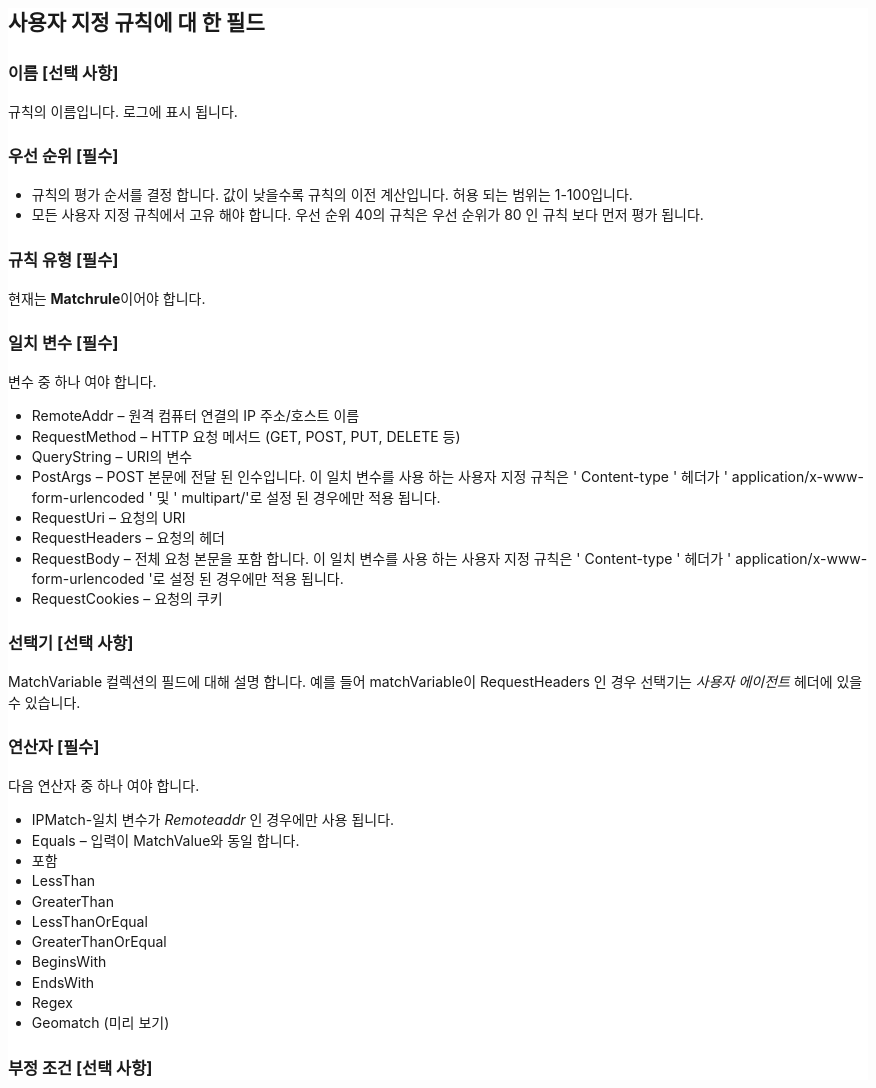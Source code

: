 ## <a name="fields-for-custom-rules"></a>사용자 지정 규칙에 대 한 필드

### <a name="name-optional"></a>이름 [선택 사항]

규칙의 이름입니다.  로그에 표시 됩니다.

### <a name="priority-required"></a>우선 순위 [필수]

- 규칙의 평가 순서를 결정 합니다. 값이 낮을수록 규칙의 이전 계산입니다. 허용 되는 범위는 1-100입니다. 
- 모든 사용자 지정 규칙에서 고유 해야 합니다. 우선 순위 40의 규칙은 우선 순위가 80 인 규칙 보다 먼저 평가 됩니다.

### <a name="rule-type-required"></a>규칙 유형 [필수]

현재는 **Matchrule**이어야 합니다.

### <a name="match-variable-required"></a>일치 변수 [필수]

변수 중 하나 여야 합니다.

- RemoteAddr – 원격 컴퓨터 연결의 IP 주소/호스트 이름
- RequestMethod – HTTP 요청 메서드 (GET, POST, PUT, DELETE 등)
- QueryString – URI의 변수
- PostArgs – POST 본문에 전달 된 인수입니다. 이 일치 변수를 사용 하는 사용자 지정 규칙은 ' Content-type ' 헤더가 ' application/x-www-form-urlencoded ' 및 ' multipart/'로 설정 된 경우에만 적용 됩니다.
- RequestUri – 요청의 URI
- RequestHeaders – 요청의 헤더
- RequestBody – 전체 요청 본문을 포함 합니다. 이 일치 변수를 사용 하는 사용자 지정 규칙은 ' Content-type ' 헤더가 ' application/x-www-form-urlencoded '로 설정 된 경우에만 적용 됩니다. 
- RequestCookies – 요청의 쿠키

### <a name="selector-optional"></a>선택기 [선택 사항]

MatchVariable 컬렉션의 필드에 대해 설명 합니다. 예를 들어 matchVariable이 RequestHeaders 인 경우 선택기는 *사용자 에이전트* 헤더에 있을 수 있습니다.

### <a name="operator-required"></a>연산자 [필수]

다음 연산자 중 하나 여야 합니다.

- IPMatch-일치 변수가 *Remoteaddr* 인 경우에만 사용 됩니다.
- Equals – 입력이 MatchValue와 동일 합니다.
- 포함
- LessThan
- GreaterThan
- LessThanOrEqual
- GreaterThanOrEqual
- BeginsWith
- EndsWith
- Regex
- Geomatch (미리 보기)

### <a name="negate-condition-optional"></a>부정 조건 [선택 사항]
